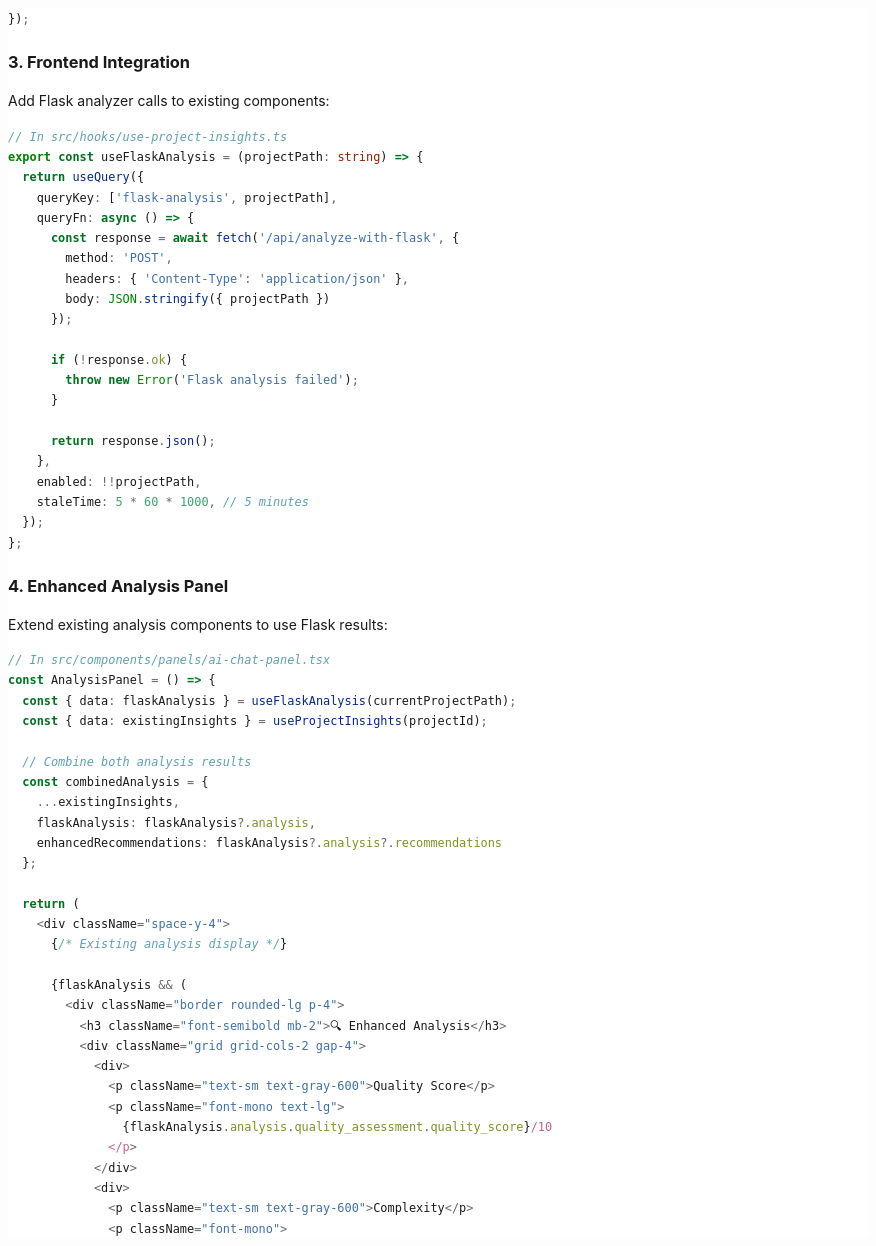 ```typescript
});
```

### 3. Frontend Integration

Add Flask analyzer calls to existing components:

```typescript
// In src/hooks/use-project-insights.ts
export const useFlaskAnalysis = (projectPath: string) => {
  return useQuery({
    queryKey: ['flask-analysis', projectPath],
    queryFn: async () => {
      const response = await fetch('/api/analyze-with-flask', {
        method: 'POST',
        headers: { 'Content-Type': 'application/json' },
        body: JSON.stringify({ projectPath })
      });
      
      if (!response.ok) {
        throw new Error('Flask analysis failed');
      }
      
      return response.json();
    },
    enabled: !!projectPath,
    staleTime: 5 * 60 * 1000, // 5 minutes
  });
};
```

### 4. Enhanced Analysis Panel

Extend existing analysis components to use Flask results:

```typescript
// In src/components/panels/ai-chat-panel.tsx
const AnalysisPanel = () => {
  const { data: flaskAnalysis } = useFlaskAnalysis(currentProjectPath);
  const { data: existingInsights } = useProjectInsights(projectId);
  
  // Combine both analysis results
  const combinedAnalysis = {
    ...existingInsights,
    flaskAnalysis: flaskAnalysis?.analysis,
    enhancedRecommendations: flaskAnalysis?.analysis?.recommendations
  };
  
  return (
    <div className="space-y-4">
      {/* Existing analysis display */}
      
      {flaskAnalysis && (
        <div className="border rounded-lg p-4">
          <h3 className="font-semibold mb-2">🔍 Enhanced Analysis</h3>
          <div className="grid grid-cols-2 gap-4">
            <div>
              <p className="text-sm text-gray-600">Quality Score</p>
              <p className="font-mono text-lg">
                {flaskAnalysis.analysis.quality_assessment.quality_score}/10
              </p>
            </div>
            <div>
              <p className="text-sm text-gray-600">Complexity</p>
              <p className="font-mono">
```